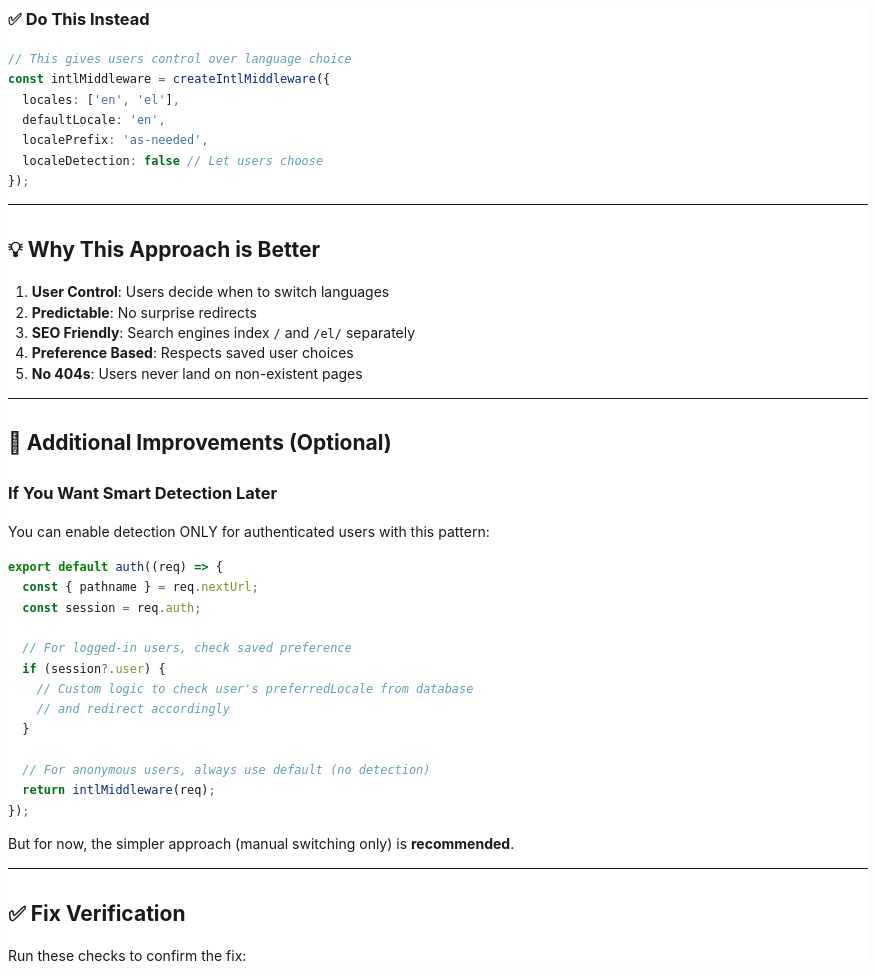### ✅ Do This Instead
```typescript
// This gives users control over language choice
const intlMiddleware = createIntlMiddleware({
  locales: ['en', 'el'],
  defaultLocale: 'en',
  localePrefix: 'as-needed',
  localeDetection: false // Let users choose
});
```

---

## 💡 Why This Approach is Better

1. **User Control**: Users decide when to switch languages
2. **Predictable**: No surprise redirects
3. **SEO Friendly**: Search engines index `/` and `/el/` separately
4. **Preference Based**: Respects saved user choices
5. **No 404s**: Users never land on non-existent pages

---

## 🔧 Additional Improvements (Optional)

### If You Want Smart Detection Later

You can enable detection ONLY for authenticated users with this pattern:

```typescript
export default auth((req) => {
  const { pathname } = req.nextUrl;
  const session = req.auth;
  
  // For logged-in users, check saved preference
  if (session?.user) {
    // Custom logic to check user's preferredLocale from database
    // and redirect accordingly
  }
  
  // For anonymous users, always use default (no detection)
  return intlMiddleware(req);
});
```

But for now, the simpler approach (manual switching only) is **recommended**.

---

## ✅ Fix Verification

Run these checks to confirm the fix:
